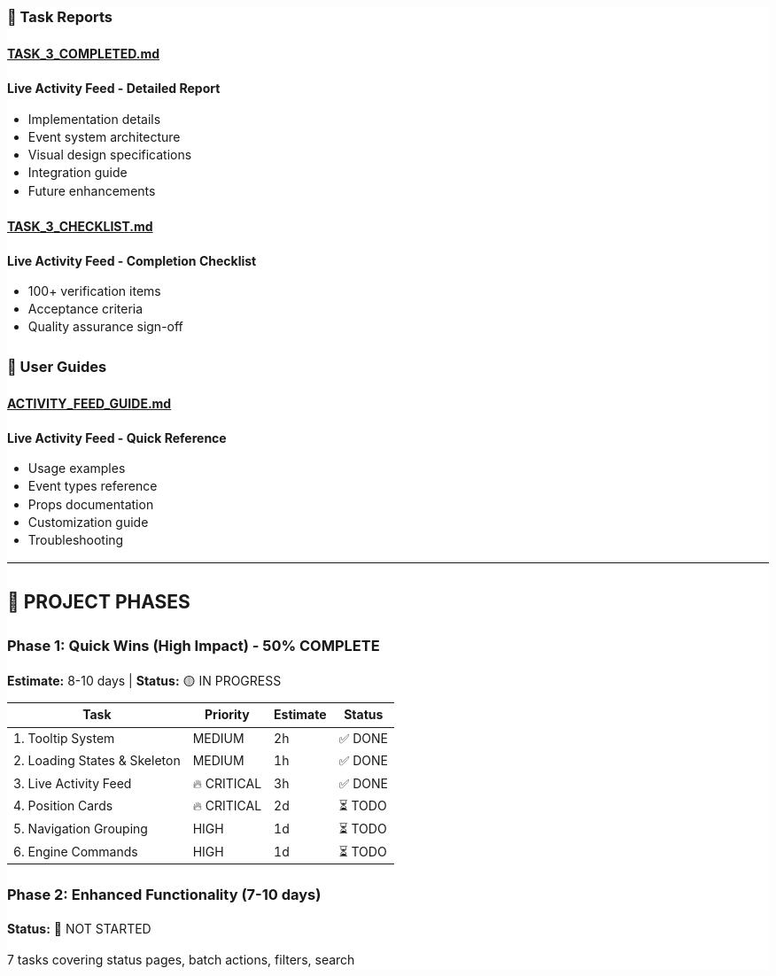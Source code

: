 ### 📝 Task Reports

#### [TASK_3_COMPLETED.md](./TASK_3_COMPLETED.md)
**Live Activity Feed - Detailed Report**
- Implementation details
- Event system architecture
- Visual design specifications
- Integration guide
- Future enhancements

#### [TASK_3_CHECKLIST.md](./TASK_3_CHECKLIST.md)
**Live Activity Feed - Completion Checklist**
- 100+ verification items
- Acceptance criteria
- Quality assurance sign-off

### 🚀 User Guides

#### [ACTIVITY_FEED_GUIDE.md](./ACTIVITY_FEED_GUIDE.md)
**Live Activity Feed - Quick Reference**
- Usage examples
- Event types reference
- Props documentation
- Customization guide
- Troubleshooting

---

## 🎯 PROJECT PHASES

### Phase 1: Quick Wins (High Impact) - **50% COMPLETE**
**Estimate:** 8-10 days | **Status:** 🟡 IN PROGRESS

| Task | Priority | Estimate | Status |
|------|----------|----------|--------|
| 1. Tooltip System | MEDIUM | 2h | ✅ DONE |
| 2. Loading States & Skeleton | MEDIUM | 1h | ✅ DONE |
| 3. Live Activity Feed | 🔥 CRITICAL | 3h | ✅ DONE |
| 4. Position Cards | 🔥 CRITICAL | 2d | ⏳ TODO |
| 5. Navigation Grouping | HIGH | 1d | ⏳ TODO |
| 6. Engine Commands | HIGH | 1d | ⏳ TODO |

### Phase 2: Enhanced Functionality (7-10 days)
**Status:** 🔴 NOT STARTED

7 tasks covering status pages, batch actions, filters, search
